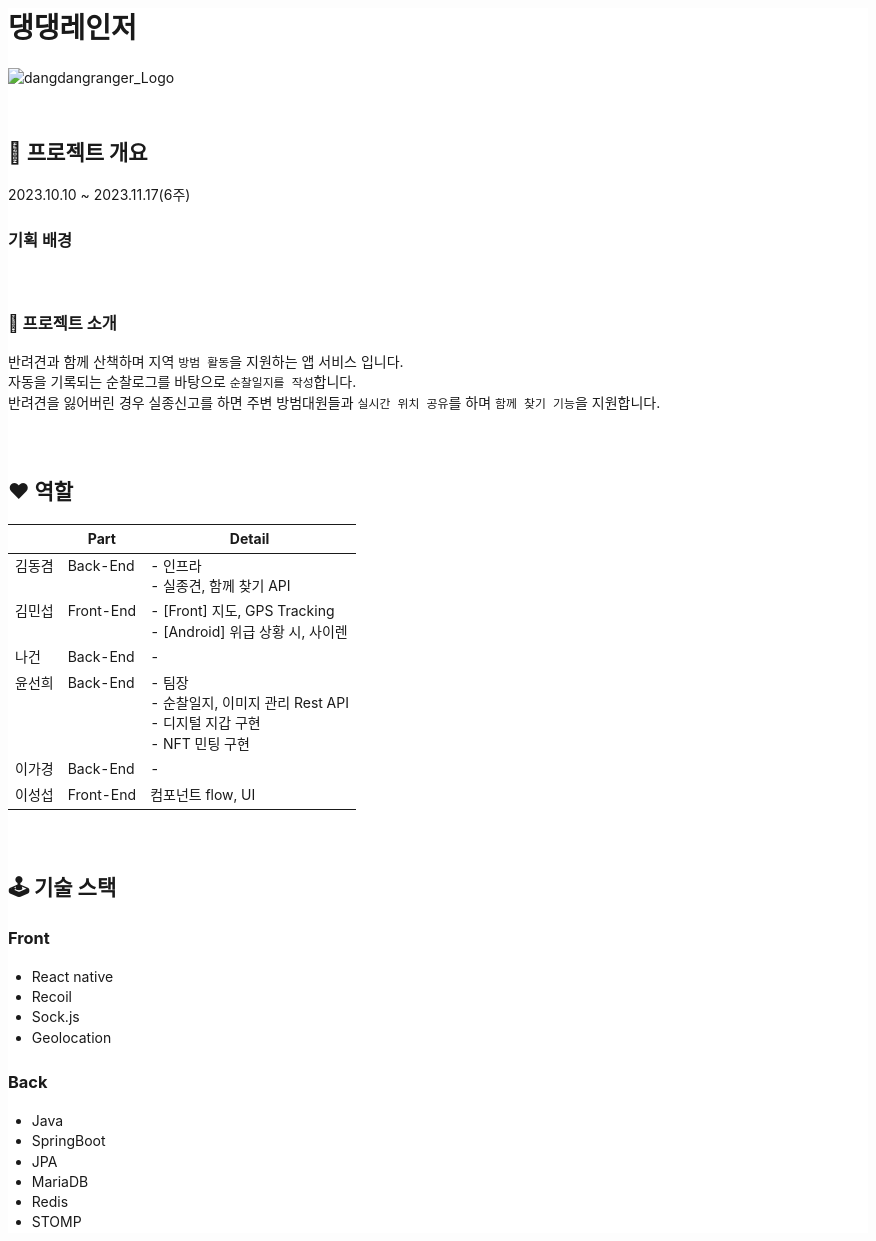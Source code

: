 # 댕댕레인저
<img src="./exec/image/댕댕레인저메인.png" alt="dangdangranger_Logo" width="48%">  
<br/><br/>

## 💌 프로젝트 개요  

2023.10.10 ~ 2023.11.17(6주)

### 기획 배경

<br/> 

### 🐶 프로젝트 소개 
반려견과 함께 산책하며 지역 `방범 활동`을 지원하는 앱 서비스 입니다. <br/>
자동을 기록되는 순찰로그를 바탕으로 `순찰일지를 작성`합니다. <br/> 
반려견을 잃어버린 경우 실종신고를 하면 주변 방범대원들과 `실시간 위치 공유`를 하며 `함께 찾기 기능`을 지원합니다. <br/>
  

<br/> 


## :heart: 역할

|  |  Part | Detail |
| --- | --- | --- |
| 김동겸 | Back-End | - 인프라 <br/>  - 실종견, 함께 찾기 API |
| 김민섭 | Front-End | - [Front] 지도, GPS Tracking <br/> - [Android] 위급 상황 시, 사이렌|
| 나건 | Back-End | - |
| 윤선희 | Back-End | - 팀장 <br/> - 순찰일지, 이미지 관리 Rest API  <br/> - 디지털 지갑 구현  <br/> - NFT 민팅 구현   |
| 이가경 | Back-End | - |
| 이성섭 | Front-End | 컴포넌트 flow, UI |
<br/>

## 🕹️ 기술 스택

### Front
- React native
- Recoil
- Sock.js
- Geolocation

### Back
- Java
- SpringBoot
- JPA
- MariaDB
- Redis
- STOMP
